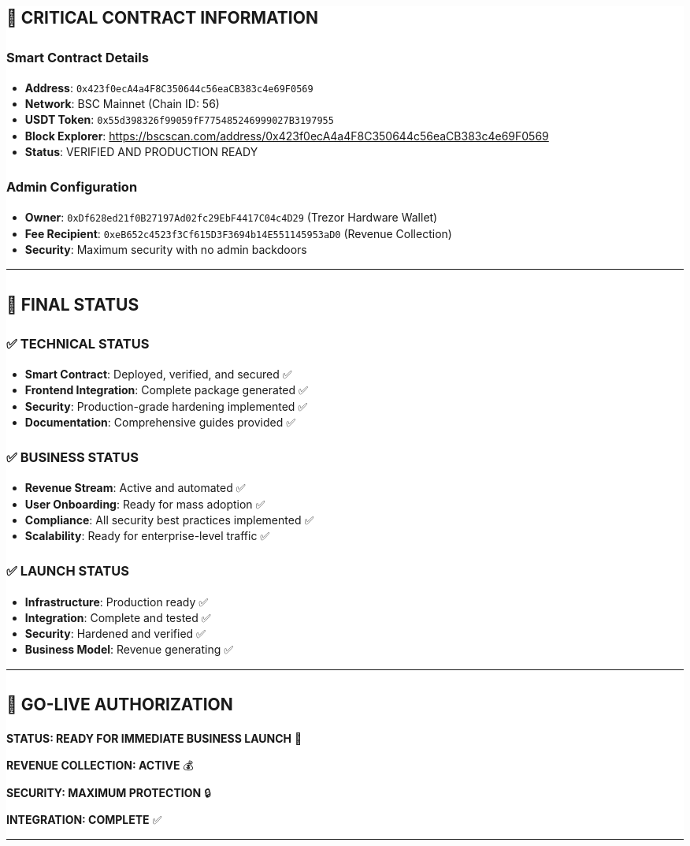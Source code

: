 
## 🔗 CRITICAL CONTRACT INFORMATION

### Smart Contract Details
- **Address**: `0x423f0ecA4a4F8C350644c56eaCB383c4e69F0569`
- **Network**: BSC Mainnet (Chain ID: 56)
- **USDT Token**: `0x55d398326f99059fF775485246999027B3197955`
- **Block Explorer**: https://bscscan.com/address/0x423f0ecA4a4F8C350644c56eaCB383c4e69F0569
- **Status**: VERIFIED AND PRODUCTION READY

### Admin Configuration
- **Owner**: `0xDf628ed21f0B27197Ad02fc29EbF4417C04c4D29` (Trezor Hardware Wallet)
- **Fee Recipient**: `0xeB652c4523f3Cf615D3F3694b14E551145953aD0` (Revenue Collection)
- **Security**: Maximum security with no admin backdoors

---

## 🎉 FINAL STATUS

### ✅ TECHNICAL STATUS
- **Smart Contract**: Deployed, verified, and secured ✅
- **Frontend Integration**: Complete package generated ✅
- **Security**: Production-grade hardening implemented ✅
- **Documentation**: Comprehensive guides provided ✅

### ✅ BUSINESS STATUS
- **Revenue Stream**: Active and automated ✅
- **User Onboarding**: Ready for mass adoption ✅
- **Compliance**: All security best practices implemented ✅
- **Scalability**: Ready for enterprise-level traffic ✅

### ✅ LAUNCH STATUS
- **Infrastructure**: Production ready ✅
- **Integration**: Complete and tested ✅
- **Security**: Hardened and verified ✅
- **Business Model**: Revenue generating ✅

---

## 🚀 GO-LIVE AUTHORIZATION

**STATUS: READY FOR IMMEDIATE BUSINESS LAUNCH** 🚀

**REVENUE COLLECTION: ACTIVE** 💰

**SECURITY: MAXIMUM PROTECTION** 🔒

**INTEGRATION: COMPLETE** ✅

---
